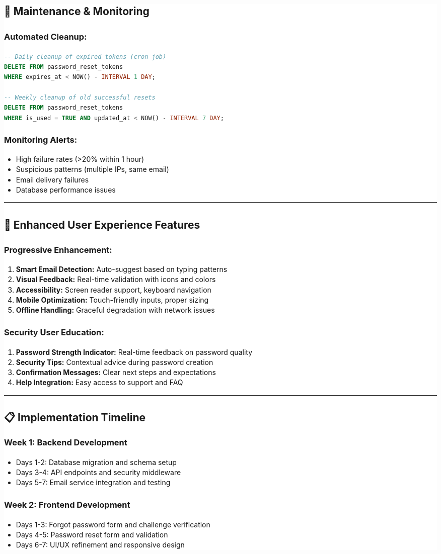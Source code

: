 ## 🔧 **Maintenance & Monitoring**

### **Automated Cleanup:**
```sql
-- Daily cleanup of expired tokens (cron job)
DELETE FROM password_reset_tokens
WHERE expires_at < NOW() - INTERVAL 1 DAY;

-- Weekly cleanup of old successful resets
DELETE FROM password_reset_tokens
WHERE is_used = TRUE AND updated_at < NOW() - INTERVAL 7 DAY;
```

### **Monitoring Alerts:**
- High failure rates (>20% within 1 hour)
- Suspicious patterns (multiple IPs, same email)
- Email delivery failures
- Database performance issues

---

## 🎯 **Enhanced User Experience Features**

### **Progressive Enhancement:**
1. **Smart Email Detection:** Auto-suggest based on typing patterns
2. **Visual Feedback:** Real-time validation with icons and colors
3. **Accessibility:** Screen reader support, keyboard navigation
4. **Mobile Optimization:** Touch-friendly inputs, proper sizing
5. **Offline Handling:** Graceful degradation with network issues

### **Security User Education:**
1. **Password Strength Indicator:** Real-time feedback on password quality
2. **Security Tips:** Contextual advice during password creation
3. **Confirmation Messages:** Clear next steps and expectations
4. **Help Integration:** Easy access to support and FAQ

---

## 📋 **Implementation Timeline**

### **Week 1: Backend Development**
- Days 1-2: Database migration and schema setup
- Days 3-4: API endpoints and security middleware
- Days 5-7: Email service integration and testing

### **Week 2: Frontend Development**
- Days 1-3: Forgot password form and challenge verification
- Days 4-5: Password reset form and validation
- Days 6-7: UI/UX refinement and responsive design
